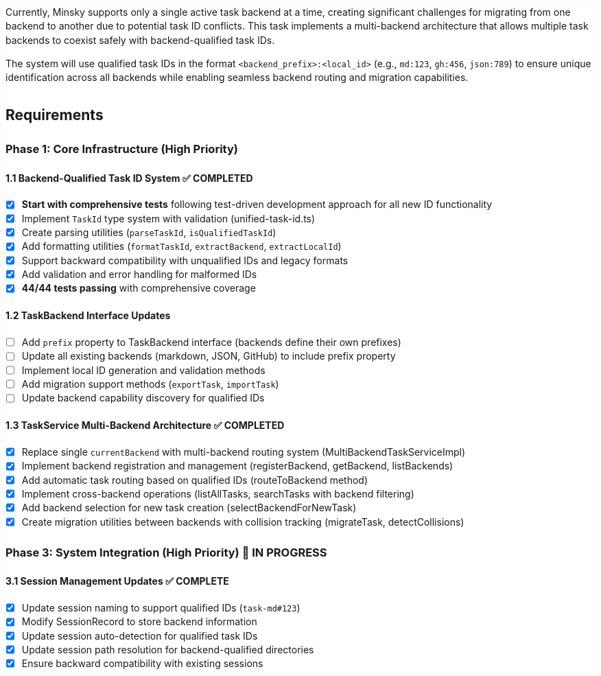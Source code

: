 Currently, Minsky supports only a single active task backend at a time, creating significant challenges for migrating from one backend to another due to potential task ID conflicts. This task implements a multi-backend architecture that allows multiple task backends to coexist safely with backend-qualified task IDs.

The system will use qualified task IDs in the format `<backend_prefix>:<local_id>` (e.g., `md:123`, `gh:456`, `json:789`) to ensure unique identification across all backends while enabling seamless backend routing and migration capabilities.

## Requirements

### Phase 1: Core Infrastructure (High Priority)

#### 1.1 Backend-Qualified Task ID System ✅ **COMPLETED**
- [x] **Start with comprehensive tests** following test-driven development approach for all new ID functionality
- [x] Implement `TaskId` type system with validation (unified-task-id.ts)
- [x] Create parsing utilities (`parseTaskId`, `isQualifiedTaskId`)
- [x] Add formatting utilities (`formatTaskId`, `extractBackend`, `extractLocalId`)
- [x] Support backward compatibility with unqualified IDs and legacy formats
- [x] Add validation and error handling for malformed IDs
- [x] **44/44 tests passing** with comprehensive coverage

#### 1.2 TaskBackend Interface Updates
- [ ] Add `prefix` property to TaskBackend interface (backends define their own prefixes)
- [ ] Update all existing backends (markdown, JSON, GitHub) to include prefix property
- [ ] Implement local ID generation and validation methods
- [ ] Add migration support methods (`exportTask`, `importTask`)
- [ ] Update backend capability discovery for qualified IDs

#### 1.3 TaskService Multi-Backend Architecture ✅ **COMPLETED**
- [x] Replace single `currentBackend` with multi-backend routing system (MultiBackendTaskServiceImpl)
- [x] Implement backend registration and management (registerBackend, getBackend, listBackends)
- [x] Add automatic task routing based on qualified IDs (routeToBackend method)
- [x] Implement cross-backend operations (listAllTasks, searchTasks with backend filtering)
- [x] Add backend selection for new task creation (selectBackendForNewTask)
- [x] Create migration utilities between backends with collision tracking (migrateTask, detectCollisions)

### Phase 3: System Integration (High Priority) 🔄 **IN PROGRESS**

#### 3.1 Session Management Updates ✅ **COMPLETE**
- [x] Update session naming to support qualified IDs (`task-md#123`)
- [x] Modify SessionRecord to store backend information
- [x] Update session auto-detection for qualified task IDs
- [x] Update session path resolution for backend-qualified directories
- [x] Ensure backward compatibility with existing sessions
